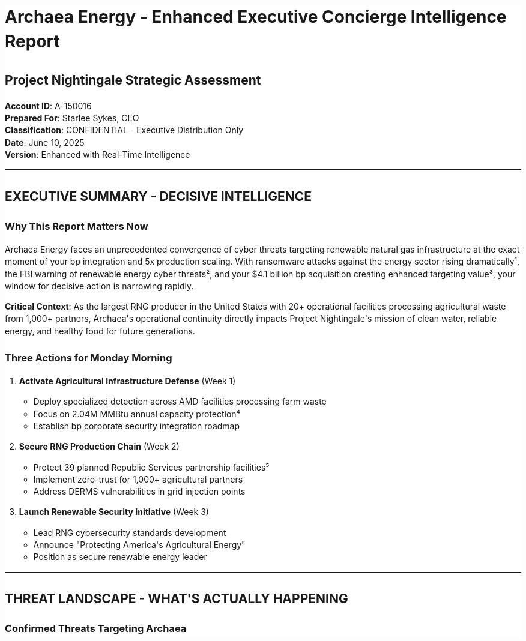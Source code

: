 # Archaea Energy - Enhanced Executive Concierge Intelligence Report
## Project Nightingale Strategic Assessment

**Account ID**: A-150016  
**Prepared For**: Starlee Sykes, CEO  
**Classification**: CONFIDENTIAL - Executive Distribution Only  
**Date**: June 10, 2025  
**Version**: Enhanced with Real-Time Intelligence

---

## EXECUTIVE SUMMARY - DECISIVE INTELLIGENCE

### Why This Report Matters Now

Archaea Energy faces an unprecedented convergence of cyber threats targeting renewable natural gas infrastructure at the exact moment of your bp integration and 5x production scaling. With ransomware attacks against the energy sector rising dramatically¹, the FBI warning of renewable energy cyber threats², and your $4.1 billion bp acquisition creating enhanced targeting value³, your window for decisive action is narrowing rapidly.

**Critical Context**: As the largest RNG producer in the United States with 20+ operational facilities processing agricultural waste from 1,000+ partners, Archaea's operational continuity directly impacts Project Nightingale's mission of clean water, reliable energy, and healthy food for future generations.

### Three Actions for Monday Morning

1. **Activate Agricultural Infrastructure Defense** (Week 1)
   - Deploy specialized detection across AMD facilities processing farm waste
   - Focus on 2.04M MMBtu annual capacity protection⁴
   - Establish bp corporate security integration roadmap

2. **Secure RNG Production Chain** (Week 2)
   - Protect 39 planned Republic Services partnership facilities⁵
   - Implement zero-trust for 1,000+ agricultural partners
   - Address DERMS vulnerabilities in grid injection points

3. **Launch Renewable Security Initiative** (Week 3)
   - Lead RNG cybersecurity standards development
   - Announce "Protecting America's Agricultural Energy"
   - Position as secure renewable energy leader

---

## THREAT LANDSCAPE - WHAT'S ACTUALLY HAPPENING

### Confirmed Threats Targeting Archaea
